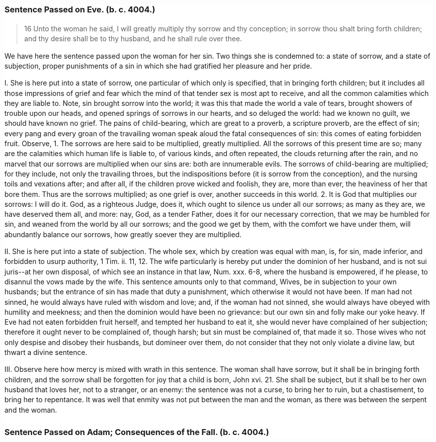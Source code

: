 ### Sentence Passed on Eve. (b. c. 4004\.)

> 16 Unto the woman he said, I will greatly multiply thy sorrow and thy conception; in sorrow thou shalt bring forth children; and thy desire shall be to thy husband, and he shall rule over thee.

We have here the sentence passed upon the woman for her sin. Two things she is condemned to: a state of sorrow, and a state of subjection, proper punishments of a sin in which she had gratified her pleasure and her pride.

I\. She is here put into a state of sorrow, one particular of which only is specified, that in bringing forth children; but it includes all those impressions of grief and fear which the mind of that tender sex is most apt to receive, and all the common calamities which they are liable to. Note, sin brought sorrow into the world; it was this that made the world a vale of tears, brought showers of trouble upon our heads, and opened springs of sorrows in our hearts, and so deluged the world: had we known no guilt, we should have known no grief. The pains of child-bearing, which are great to a proverb, a scripture proverb, are the effect of sin; every pang and every groan of the travailing woman speak aloud the fatal consequences of sin: this comes of eating forbidden fruit. Observe, 1\. The sorrows are here said to be multiplied, greatly multiplied. All the sorrows of this present time are so; many are the calamities which human life is liable to, of various kinds, and often repeated, the clouds returning after the rain, and no marvel that our sorrows are multiplied when our sins are: both are innumerable evils. The sorrows of child-bearing are multiplied; for they include, not only the travailing throes, but the indispositions before (it is sorrow from the conception), and the nursing toils and vexations after; and after all, if the children prove wicked and foolish, they are, more than ever, the heaviness of her that bore them. Thus are the sorrows multiplied; as one grief is over, another succeeds in this world. 2\. It is God that multiplies our sorrows: I will do it. God, as a righteous Judge, does it, which ought to silence us under all our sorrows; as many as they are, we have deserved them all, and more: nay, God, as a tender Father, does it for our necessary correction, that we may be humbled for sin, and weaned from the world by all our sorrows; and the good we get by them, with the comfort we have under them, will abundantly balance our sorrows, how greatly soever they are multiplied.

II\. She is here put into a state of subjection. The whole sex, which by creation was equal with man, is, for sin, made inferior, and forbidden to usurp authority, 1 Tim. ii. 11, 12\. The wife particularly is hereby put under the dominion of her husband, and is not sui juris--at her own disposal, of which see an instance in that law, Num. xxx. 6-8, where the husband is empowered, if he please, to disannul the vows made by the wife. This sentence amounts only to that command, Wives, be in subjection to your own husbands; but the entrance of sin has made that duty a punishment, which otherwise it would not have been. If man had not sinned, he would always have ruled with wisdom and love; and, if the woman had not sinned, she would always have obeyed with humility and meekness; and then the dominion would have been no grievance: but our own sin and folly make our yoke heavy. If Eve had not eaten forbidden fruit herself, and tempted her husband to eat it, she would never have complained of her subjection; therefore it ought never to be complained of, though harsh; but sin must be complained of, that made it so. Those wives who not only despise and disobey their husbands, but domineer over them, do not consider that they not only violate a divine law, but thwart a divine sentence.

III\. Observe here how mercy is mixed with wrath in this sentence. The woman shall have sorrow, but it shall be in bringing forth children, and the sorrow shall be forgotten for joy that a child is born, John xvi. 21\. She shall be subject, but it shall be to her own husband that loves her, not to a stranger, or an enemy: the sentence was not a curse, to bring her to ruin, but a chastisement, to bring her to repentance. It was well that enmity was not put between the man and the woman, as there was between the serpent and the woman.

### Sentence Passed on Adam; Consequences of the Fall. (b. c. 4004\.)
